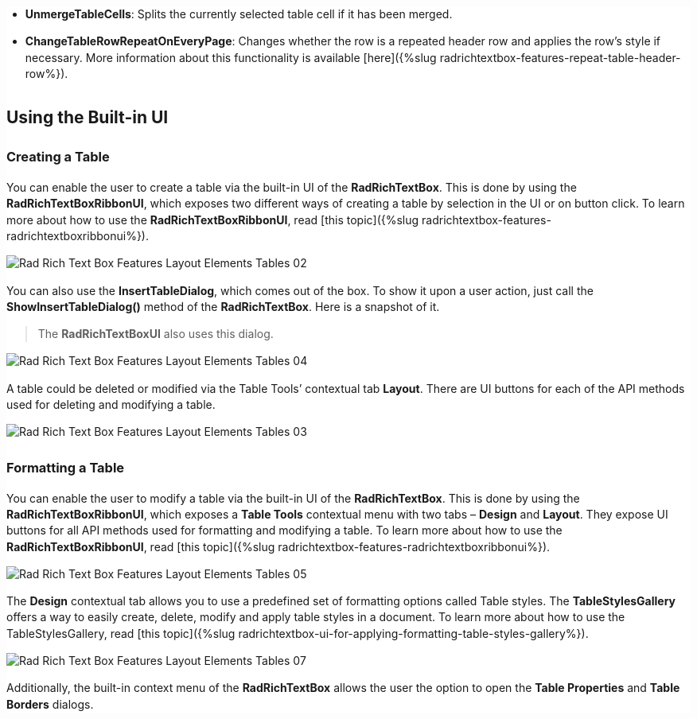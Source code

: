 * __UnmergeTableCells__: Splits the currently selected table cell if it has been merged.

* __ChangeTableRowRepeatOnEveryPage__: Changes whether the row is a repeated header row and applies the row’s style if necessary. More information about this functionality is available [here]({%slug radrichtextbox-features-repeat-table-header-row%}).
 
## Using the Built-in UI


### Creating a Table

You can enable the user to create a table via the built-in UI of the __RadRichTextBox__. This is done by using the __RadRichTextBoxRibbonUI__, which exposes two different ways of creating a table by selection in the UI or on button click. To learn more about how to use the __RadRichTextBoxRibbonUI__, read [this topic]({%slug radrichtextbox-features-radrichtextboxribbonui%}).
        

![Rad Rich Text Box Features Layout Elements Tables 02](images/RadRichTextBox_Features_LayoutElements_Tables_02.png)

You can also use the __InsertTableDialog__, which comes out of the box. To show it upon a user action, just call the __ShowInsertTableDialog()__ method of the __RadRichTextBox__. Here is a snapshot of it. 
        

>The __RadRichTextBoxUI__ also uses this dialog.
          

![Rad Rich Text Box Features Layout Elements Tables 04](images/RadRichTextBox_Features_LayoutElements_Tables_04.png)

A table could be deleted or modified via the Table Tools’ contextual tab __Layout__. There are UI buttons for each of the API methods used for deleting and modifying a table.
        

![Rad Rich Text Box Features Layout Elements Tables 03](images/RadRichTextBox_Features_LayoutElements_Tables_03.png)
 

### Formatting a Table

You can enable the user to modify a table via the built-in UI of the __RadRichTextBox__. This is done by using the __RadRichTextBoxRibbonUI__, which exposes a __Table Tools__ contextual menu with two tabs – __Design__ and __Layout__. They expose UI buttons for all API methods used for formatting and modifying a table. To learn more about how to use the __RadRichTextBoxRibbonUI__, read [this topic]({%slug radrichtextbox-features-radrichtextboxribbonui%}).
        

![Rad Rich Text Box Features Layout Elements Tables 05](images/RadRichTextBox_Features_LayoutElements_Tables_05.png)

The __Design__ contextual tab allows you to use a predefined set of formatting options called Table styles. The __TableStylesGallery__ offers a way to easily create, delete, modify and apply table styles in a document. To learn more about how to use the TableStylesGallery, read [this topic]({%slug radrichtextbox-ui-for-applying-formatting-table-styles-gallery%}).
        

![Rad Rich Text Box Features Layout Elements Tables 07](images/RadRichTextBox_Features_LayoutElements_Tables_07.png)

Additionally, the built-in context menu of the __RadRichTextBox__ allows the user the option to open the __Table Properties__ and __Table Borders__ dialogs.
        